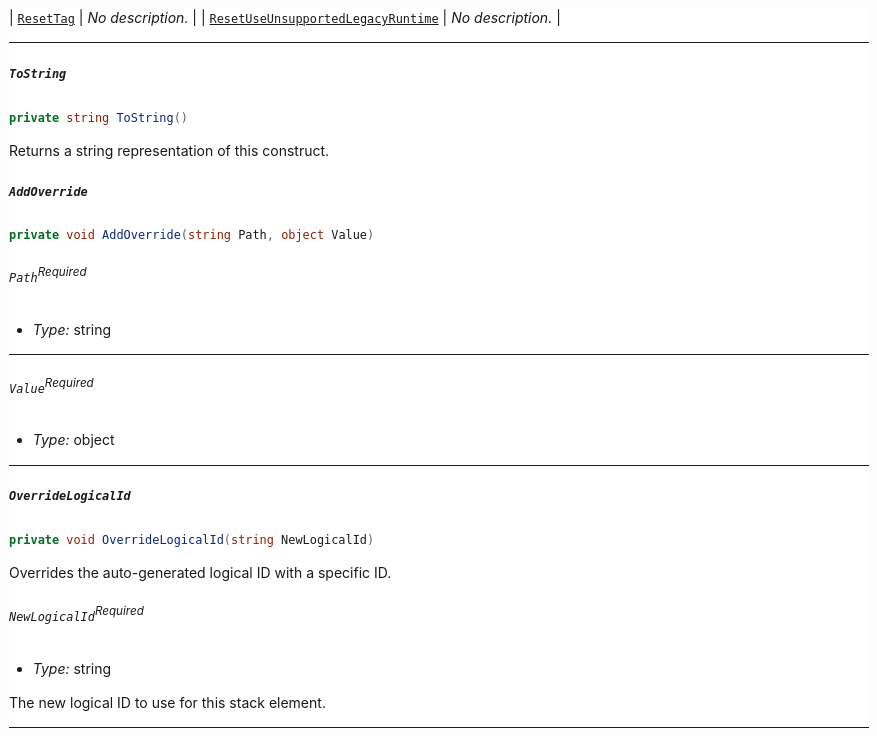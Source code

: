 | <code><a href="#@cdktf/provider-newrelic.syntheticsCertCheckMonitor.SyntheticsCertCheckMonitor.resetTag">ResetTag</a></code> | *No description.* |
| <code><a href="#@cdktf/provider-newrelic.syntheticsCertCheckMonitor.SyntheticsCertCheckMonitor.resetUseUnsupportedLegacyRuntime">ResetUseUnsupportedLegacyRuntime</a></code> | *No description.* |

---

##### `ToString` <a name="ToString" id="@cdktf/provider-newrelic.syntheticsCertCheckMonitor.SyntheticsCertCheckMonitor.toString"></a>

```csharp
private string ToString()
```

Returns a string representation of this construct.

##### `AddOverride` <a name="AddOverride" id="@cdktf/provider-newrelic.syntheticsCertCheckMonitor.SyntheticsCertCheckMonitor.addOverride"></a>

```csharp
private void AddOverride(string Path, object Value)
```

###### `Path`<sup>Required</sup> <a name="Path" id="@cdktf/provider-newrelic.syntheticsCertCheckMonitor.SyntheticsCertCheckMonitor.addOverride.parameter.path"></a>

- *Type:* string

---

###### `Value`<sup>Required</sup> <a name="Value" id="@cdktf/provider-newrelic.syntheticsCertCheckMonitor.SyntheticsCertCheckMonitor.addOverride.parameter.value"></a>

- *Type:* object

---

##### `OverrideLogicalId` <a name="OverrideLogicalId" id="@cdktf/provider-newrelic.syntheticsCertCheckMonitor.SyntheticsCertCheckMonitor.overrideLogicalId"></a>

```csharp
private void OverrideLogicalId(string NewLogicalId)
```

Overrides the auto-generated logical ID with a specific ID.

###### `NewLogicalId`<sup>Required</sup> <a name="NewLogicalId" id="@cdktf/provider-newrelic.syntheticsCertCheckMonitor.SyntheticsCertCheckMonitor.overrideLogicalId.parameter.newLogicalId"></a>

- *Type:* string

The new logical ID to use for this stack element.

---